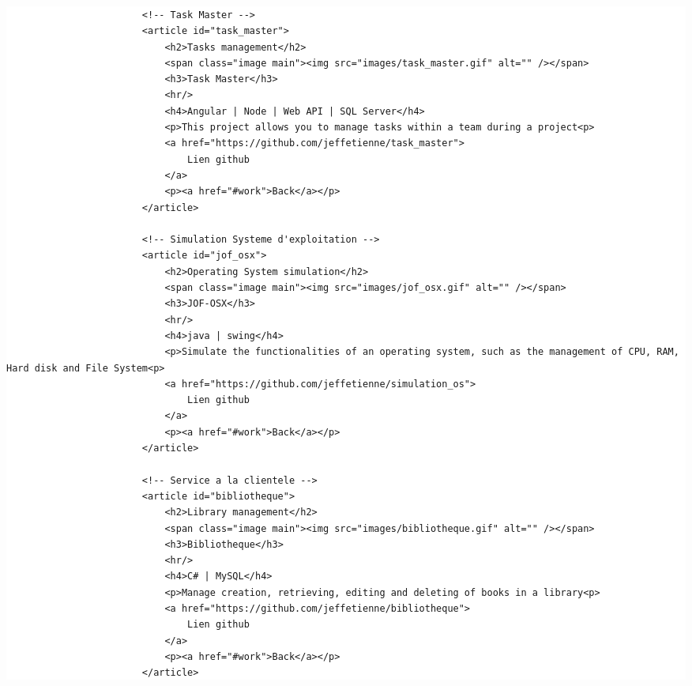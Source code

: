 							<!-- Task Master -->
							<article id="task_master">
								<h2>Tasks management</h2>
								<span class="image main"><img src="images/task_master.gif" alt="" /></span>
								<h3>Task Master</h3>
								<hr/>
								<h4>Angular | Node | Web API | SQL Server</h4>
								<p>This project allows you to manage tasks within a team during a project<p>
								<a href="https://github.com/jeffetienne/task_master">
									Lien github
								</a>
								<p><a href="#work">Back</a></p>
							</article>
							
							<!-- Simulation Systeme d'exploitation -->
							<article id="jof_osx">
								<h2>Operating System simulation</h2>
								<span class="image main"><img src="images/jof_osx.gif" alt="" /></span>
								<h3>JOF-OSX</h3>
								<hr/>
								<h4>java | swing</h4>
								<p>Simulate the functionalities of an operating system, such as the management of CPU, RAM, Hard disk and File System<p>
								<a href="https://github.com/jeffetienne/simulation_os">
									Lien github
								</a>
								<p><a href="#work">Back</a></p>
							</article>
							
							<!-- Service a la clientele -->
							<article id="bibliotheque">
								<h2>Library management</h2>
								<span class="image main"><img src="images/bibliotheque.gif" alt="" /></span>
								<h3>Bibliotheque</h3>
								<hr/>
								<h4>C# | MySQL</h4>
								<p>Manage creation, retrieving, editing and deleting of books in a library<p>
								<a href="https://github.com/jeffetienne/bibliotheque">
									Lien github
								</a>
								<p><a href="#work">Back</a></p>
							</article>
